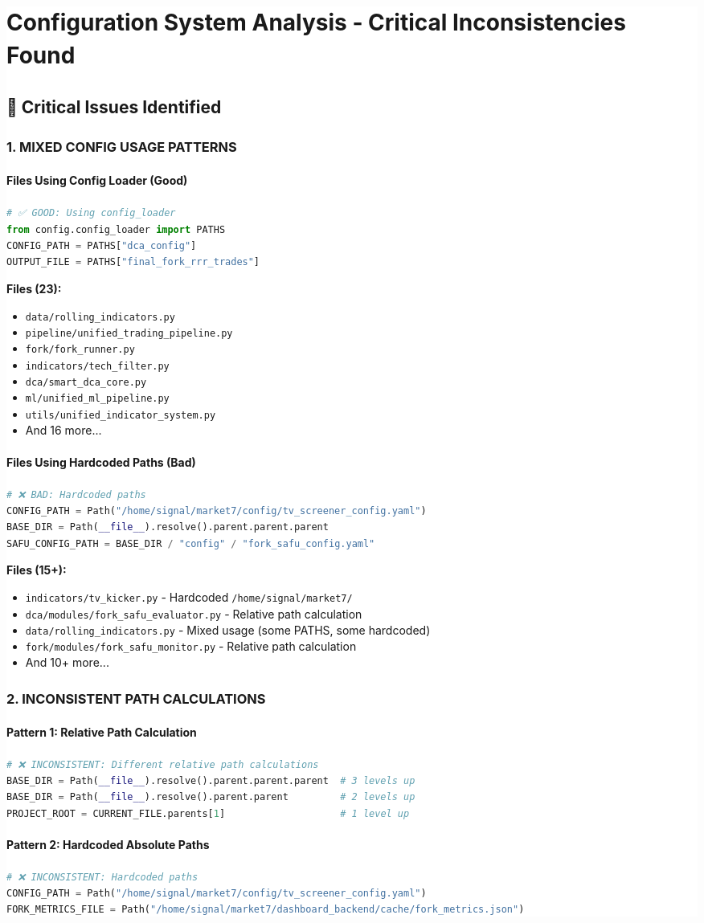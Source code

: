 # Configuration System Analysis - Critical Inconsistencies Found

## 🚨 **Critical Issues Identified**

### **1. MIXED CONFIG USAGE PATTERNS**

#### **Files Using Config Loader (Good)**
```python
# ✅ GOOD: Using config_loader
from config.config_loader import PATHS
CONFIG_PATH = PATHS["dca_config"]
OUTPUT_FILE = PATHS["final_fork_rrr_trades"]
```

**Files (23):**
- `data/rolling_indicators.py`
- `pipeline/unified_trading_pipeline.py`
- `fork/fork_runner.py`
- `indicators/tech_filter.py`
- `dca/smart_dca_core.py`
- `ml/unified_ml_pipeline.py`
- `utils/unified_indicator_system.py`
- And 16 more...

#### **Files Using Hardcoded Paths (Bad)**
```python
# ❌ BAD: Hardcoded paths
CONFIG_PATH = Path("/home/signal/market7/config/tv_screener_config.yaml")
BASE_DIR = Path(__file__).resolve().parent.parent.parent
SAFU_CONFIG_PATH = BASE_DIR / "config" / "fork_safu_config.yaml"
```

**Files (15+):**
- `indicators/tv_kicker.py` - Hardcoded `/home/signal/market7/`
- `dca/modules/fork_safu_evaluator.py` - Relative path calculation
- `data/rolling_indicators.py` - Mixed usage (some PATHS, some hardcoded)
- `fork/modules/fork_safu_monitor.py` - Relative path calculation
- And 10+ more...

### **2. INCONSISTENT PATH CALCULATIONS**

#### **Pattern 1: Relative Path Calculation**
```python
# ❌ INCONSISTENT: Different relative path calculations
BASE_DIR = Path(__file__).resolve().parent.parent.parent  # 3 levels up
BASE_DIR = Path(__file__).resolve().parent.parent         # 2 levels up
PROJECT_ROOT = CURRENT_FILE.parents[1]                    # 1 level up
```

#### **Pattern 2: Hardcoded Absolute Paths**
```python
# ❌ INCONSISTENT: Hardcoded paths
CONFIG_PATH = Path("/home/signal/market7/config/tv_screener_config.yaml")
FORK_METRICS_FILE = Path("/home/signal/market7/dashboard_backend/cache/fork_metrics.json")
```
